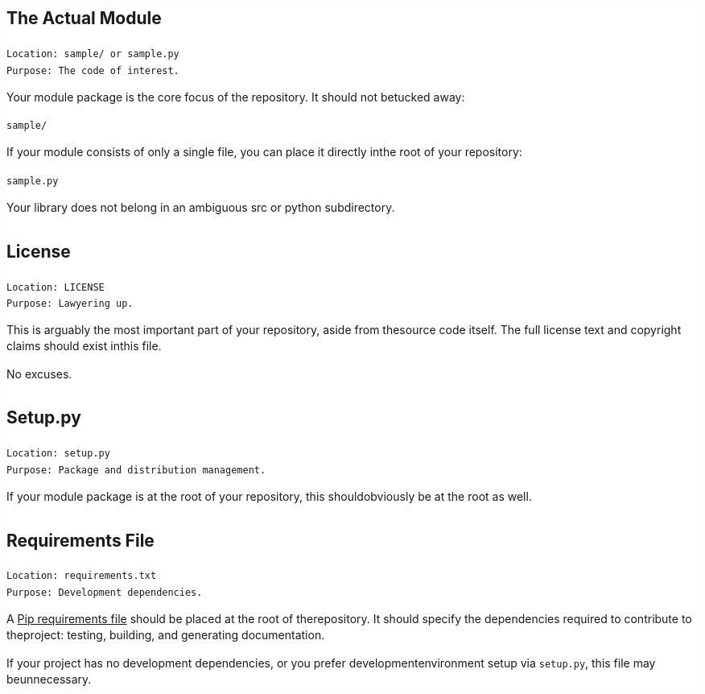  ## The Actual Module


```
Location: sample/ or sample.py
Purpose: The code of interest.
```
 Your module package is the core focus of the repository. It should not betucked away:


```
sample/
```
 If your module consists of only a single file, you can place it directly inthe root of your repository:


```
sample.py
```
 Your library does not belong in an ambiguous src or python subdirectory.

 ## License


```
Location: LICENSE
Purpose: Lawyering up.
```
 This is arguably the most important part of your repository, aside from thesource code itself. The full license text and copyright claims should exist inthis file.

 No excuses.

 ## Setup.py


```
Location: setup.py
Purpose: Package and distribution management.
```
 If your module package is at the root of your repository, this shouldobviously be at the root as well.

 ## Requirements File


```
Location: requirements.txt
Purpose: Development dependencies.
```
 A [Pip requirements file](http://www.pip-installer.org/en/latest/requirements.html) should be placed at the root of therepository. It should specify the dependencies required to contribute to theproject: testing, building, and generating documentation.

 If your project has no development dependencies, or you prefer developmentenvironment setup via `setup.py`, this file may beunnecessary.
